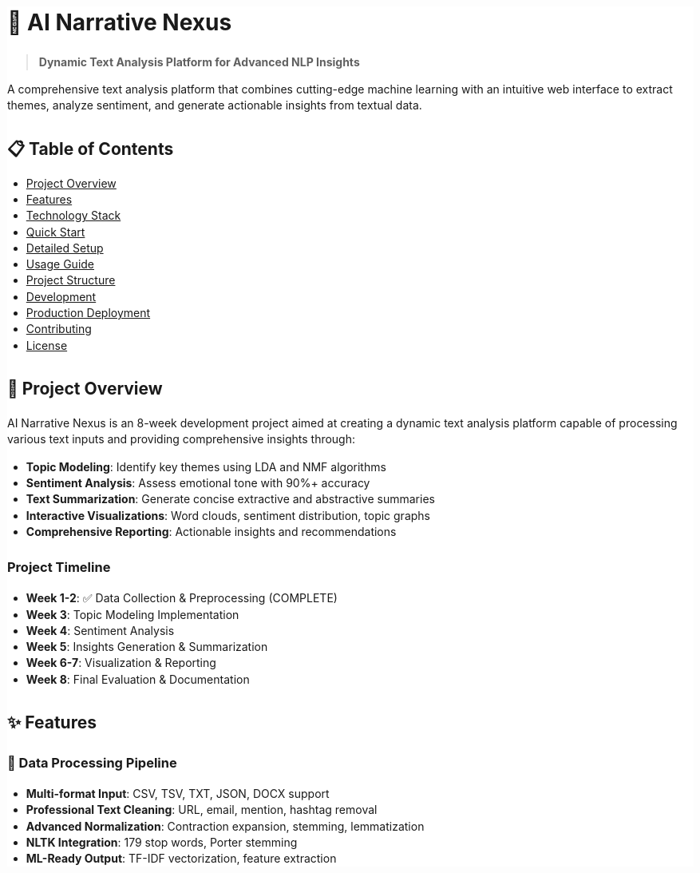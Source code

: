 # 🧠 AI Narrative Nexus

> **Dynamic Text Analysis Platform for Advanced NLP Insights**

A comprehensive text analysis platform that combines cutting-edge machine learning with an intuitive web interface to extract themes, analyze sentiment, and generate actionable insights from textual data.

## 📋 Table of Contents

- [Project Overview](#-project-overview)
- [Features](#-features)
- [Technology Stack](#-technology-stack)
- [Quick Start](#-quick-start)
- [Detailed Setup](#-detailed-setup)
- [Usage Guide](#-usage-guide)
- [Project Structure](#-project-structure)
- [Development](#-development)
- [Production Deployment](#-production-deployment)
- [Contributing](#-contributing)
- [License](#-license)

## 🎯 Project Overview

AI Narrative Nexus is an 8-week development project aimed at creating a dynamic text analysis platform capable of processing various text inputs and providing comprehensive insights through:

- **Topic Modeling**: Identify key themes using LDA and NMF algorithms
- **Sentiment Analysis**: Assess emotional tone with 90%+ accuracy
- **Text Summarization**: Generate concise extractive and abstractive summaries
- **Interactive Visualizations**: Word clouds, sentiment distribution, topic graphs
- **Comprehensive Reporting**: Actionable insights and recommendations

### Project Timeline
- **Week 1-2**: ✅ Data Collection & Preprocessing (COMPLETE)
- **Week 3**: Topic Modeling Implementation
- **Week 4**: Sentiment Analysis
- **Week 5**: Insights Generation & Summarization
- **Week 6-7**: Visualization & Reporting
- **Week 8**: Final Evaluation & Documentation

## ✨ Features

### 🔄 Data Processing Pipeline
- **Multi-format Input**: CSV, TSV, TXT, JSON, DOCX support
- **Professional Text Cleaning**: URL, email, mention, hashtag removal
- **Advanced Normalization**: Contraction expansion, stemming, lemmatization
- **NLTK Integration**: 179 stop words, Porter stemming
- **ML-Ready Output**: TF-IDF vectorization, feature extraction
